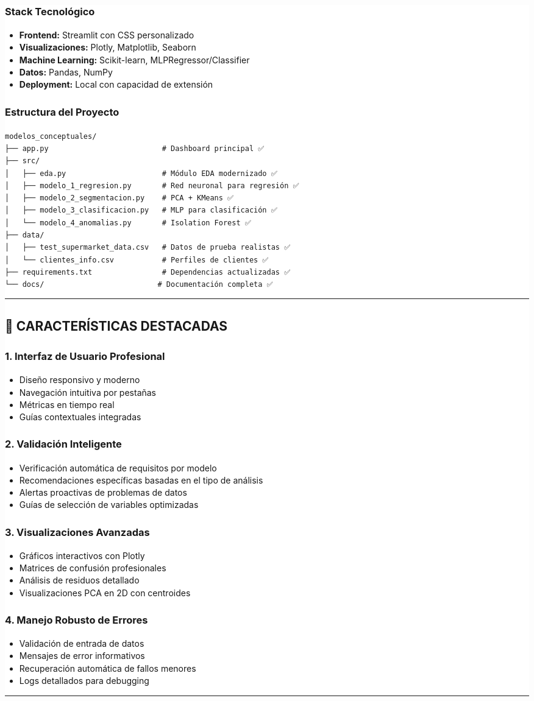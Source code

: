 ### **Stack Tecnológico**
- **Frontend:** Streamlit con CSS personalizado
- **Visualizaciones:** Plotly, Matplotlib, Seaborn
- **Machine Learning:** Scikit-learn, MLPRegressor/Classifier
- **Datos:** Pandas, NumPy
- **Deployment:** Local con capacidad de extensión

### **Estructura del Proyecto**
```
modelos_conceptuales/
├── app.py                          # Dashboard principal ✅
├── src/
│   ├── eda.py                      # Módulo EDA modernizado ✅
│   ├── modelo_1_regresion.py       # Red neuronal para regresión ✅
│   ├── modelo_2_segmentacion.py    # PCA + KMeans ✅
│   ├── modelo_3_clasificacion.py   # MLP para clasificación ✅
│   └── modelo_4_anomalias.py       # Isolation Forest ✅
├── data/
│   ├── test_supermarket_data.csv   # Datos de prueba realistas ✅
│   └── clientes_info.csv           # Perfiles de clientes ✅
├── requirements.txt                # Dependencias actualizadas ✅
└── docs/                          # Documentación completa ✅
```

---

## 🎯 **CARACTERÍSTICAS DESTACADAS**

### **1. Interfaz de Usuario Profesional**
- Diseño responsivo y moderno
- Navegación intuitiva por pestañas
- Métricas en tiempo real
- Guías contextuales integradas

### **2. Validación Inteligente**
- Verificación automática de requisitos por modelo
- Recomendaciones específicas basadas en el tipo de análisis
- Alertas proactivas de problemas de datos
- Guías de selección de variables optimizadas

### **3. Visualizaciones Avanzadas**
- Gráficos interactivos con Plotly
- Matrices de confusión profesionales
- Análisis de residuos detallado
- Visualizaciones PCA en 2D con centroides

### **4. Manejo Robusto de Errores**
- Validación de entrada de datos
- Mensajes de error informativos
- Recuperación automática de fallos menores
- Logs detallados para debugging

---